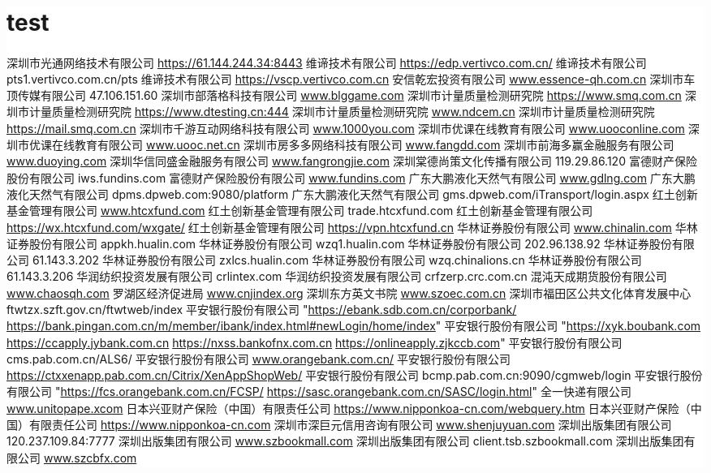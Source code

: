 # test
深圳市光通网络技术有限公司	https://61.144.244.34:8443
维谛技术有限公司	https://edp.vertivco.com.cn/
维谛技术有限公司	pts1.vertivco.com.cn/pts
维谛技术有限公司	https://vscp.vertivco.com.cn
安信乾宏投资有限公司	www.essence-qh.com.cn
深圳市车顶传媒有限公司	47.106.151.60
深圳市部落格科技有限公司	www.blggame.com
深圳市计量质量检测研究院	https://www.smq.com.cn
深圳市计量质量检测研究院	https://www.dtesting.cn:444
深圳市计量质量检测研究院	www.ndcem.cn
深圳市计量质量检测研究院	https://mail.smq.com.cn
深圳市千游互动网络科技有限公司	www.1000you.com
深圳市优课在线教育有限公司	www.uooconline.com
深圳市优课在线教育有限公司	www.uooc.net.cn
深圳市房多多网络科技有限公司	www.fangdd.com
深圳市前海多赢金融服务有限公司	www.duoying.com
深圳华信同盛金融服务有限公司	www.fangrongjie.com
深圳棠德尚策文化传播有限公司	119.29.86.120
富德财产保险股份有限公司	iws.fundins.com
富德财产保险股份有限公司	www.fundins.com
广东大鹏液化天然气有限公司	www.gdlng.com
广东大鹏液化天然气有限公司	dpms.dpweb.com:9080/platform
广东大鹏液化天然气有限公司	gms.dpweb.com/iTransport/login.aspx
红土创新基金管理有限公司	www.htcxfund.com
红土创新基金管理有限公司	trade.htcxfund.com
红土创新基金管理有限公司	https://wx.htcxfund.com/wxgate/
红土创新基金管理有限公司	https://vpn.htcxfund.cn
华林证券股份有限公司	www.chinalin.com
华林证券股份有限公司	appkh.hualin.com
华林证券股份有限公司	wzq1.hualin.com
华林证券股份有限公司	202.96.138.92
华林证券股份有限公司	61.143.3.202
华林证券股份有限公司	zxlcs.hualin.com
华林证券股份有限公司	wzq.chinalions.cn
华林证券股份有限公司	61.143.3.206
华润纺织投资发展有限公司	crlintex.com
华润纺织投资发展有限公司	crfzerp.crc.com.cn
混沌天成期货股份有限公司	www.chaosqh.com
罗湖区经济促进局	www.cnjindex.org
深圳东方英文书院	www.szoec.com.cn
深圳市福田区公共文化体育发展中心	ftwtzx.szft.gov.cn/ftwtweb/index
平安银行股份有限公司	"https://ebank.sdb.com.cn/corporbank/
https://bank.pingan.com.cn/m/member/ibank/index.html#newLogin/home/index"
平安银行股份有限公司	"https://xyk.boubank.com
https://ccapply.jybank.com.cn
https://nxss.bankofnx.com.cn
https://onlineapply.zjkccb.com"
平安银行股份有限公司	cms.pab.com.cn/ALS6/
平安银行股份有限公司	www.orangebank.com.cn/
平安银行股份有限公司	https://ctxxenapp.pab.com.cn/Citrix/XenAppShopWeb/
平安银行股份有限公司	bcmp.pab.com.cn:9090/cgmweb/login
平安银行股份有限公司	"https://fcs.orangebank.com.cn/FCSP/
https://sasc.orangebank.com.cn/SASC/login.html"
全一快递有限公司	www.unitopape.xcom
日本兴亚财产保险（中国）有限责任公司	https://www.nipponkoa-cn.com/webquery.htm
日本兴亚财产保险（中国）有限责任公司	https://www.nipponkoa-cn.com
深圳市深巨元信用咨询有限公司	www.shenjuyuan.com
深圳出版集团有限公司	120.237.109.84:7777
深圳出版集团有限公司	www.szbookmall.com
深圳出版集团有限公司	client.tsb.szbookmall.com
深圳出版集团有限公司	www.szcbfx.com